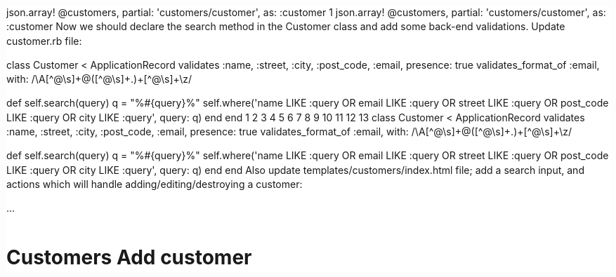 
json.array! @customers, partial: 'customers/customer', as: :customer
1
json.array! @customers, partial: 'customers/customer', as: :customer
Now we should declare the search method in the Customer class and add some back-end validations. Update customer.rb file:


class Customer < ApplicationRecord
  validates :name, :street, :city, :post_code, :email, presence: true
  validates_format_of :email, with: /\A[^@\s]+@([^@\s]+\.)+[^@\s]+\z/

  def self.search(query)
    q = "%#{query}%"
    self.where('name LIKE :query OR
                email LIKE :query OR
                street LIKE :query OR
                post_code LIKE :query OR
                city LIKE :query', query: q)
  end
end
1
2
3
4
5
6
7
8
9
10
11
12
13
class Customer < ApplicationRecord
  validates :name, :street, :city, :post_code, :email, presence: true
  validates_format_of :email, with: /\A[^@\s]+@([^@\s]+\.)+[^@\s]+\z/
 
  def self.search(query)
    q = "%#{query}%"
    self.where('name LIKE :query OR
                email LIKE :query OR
                street LIKE :query OR
                post_code LIKE :query OR
                city LIKE :query', query: q)
  end
end
Also update templates/customers/index.html file; add a search input, and actions which will handle adding/editing/destroying a customer:


...
    <h1>
      Customers
      <a class="btn btn-success" ng-click="addCustomer()">Add customer</a>
    </h1>
